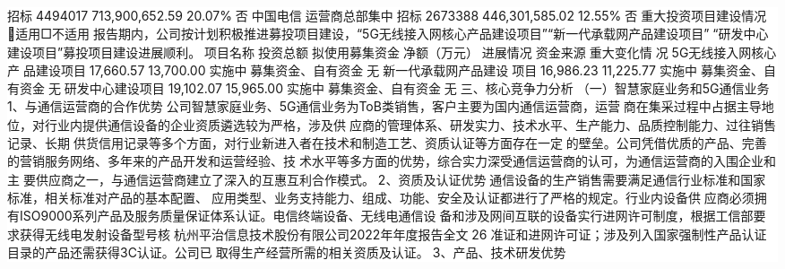 招标
4494017
713,900,652.59
20.07%
否
中国电信
运营商总部集中
招标
2673388
446,301,585.02
12.55%
否
重大投资项目建设情况
适用□不适用
报告期内，公司按计划积极推进募投项目建设，“5G无线接入网核心产品建设项目”“新一代承载网产品建设项目”
“研发中心建设项目”募投项目建设进展顺利。
项目名称
投资总额
拟使用募集资金
净额（万元）
进展情况
资金来源
重大变化情
况
5G无线接入网核心产
品建设项目
17,660.57
13,700.00
实施中
募集资金、自有资金
无
新一代承载网产品建设
项目
16,986.23
11,225.77
实施中
募集资金、自有资金
无
研发中心建设项目
19,102.07
15,965.00
实施中
募集资金、自有资金
无
三、核心竞争力分析
（一）智慧家庭业务和5G通信业务
1、与通信运营商的合作优势
公司智慧家庭业务、5G通信业务为ToB类销售，客户主要为国内通信运营商，运营
商在集采过程中占据主导地位，对行业内提供通信设备的企业资质遴选较为严格，涉及供
应商的管理体系、研发实力、技术水平、生产能力、品质控制能力、过往销售记录、长期
供货信用记录等多个方面，对行业新进入者在技术和制造工艺、资质认证等方面存在一定
的壁垒。公司凭借优质的产品、完善的营销服务网络、多年来的产品开发和运营经验、技
术水平等多方面的优势，综合实力深受通信运营商的认可，为通信运营商的入围企业和主
要供应商之一，与通信运营商建立了深入的互惠互利合作模式。
2、资质及认证优势
通信设备的生产销售需要满足通信行业标准和国家标准，相关标准对产品的基本配置、
应用类型、业务支持能力、组成、功能、安全及认证都进行了严格的规定。行业内设备供
应商必须拥有ISO9000系列产品及服务质量保证体系认证。电信终端设备、无线电通信设
备和涉及网间互联的设备实行进网许可制度，根据工信部要求获得无线电发射设备型号核
杭州平治信息技术股份有限公司2022年年度报告全文
26
准证和进网许可证；涉及列入国家强制性产品认证目录的产品还需获得3C认证。公司已
取得生产经营所需的相关资质及认证。
3、产品、技术研发优势